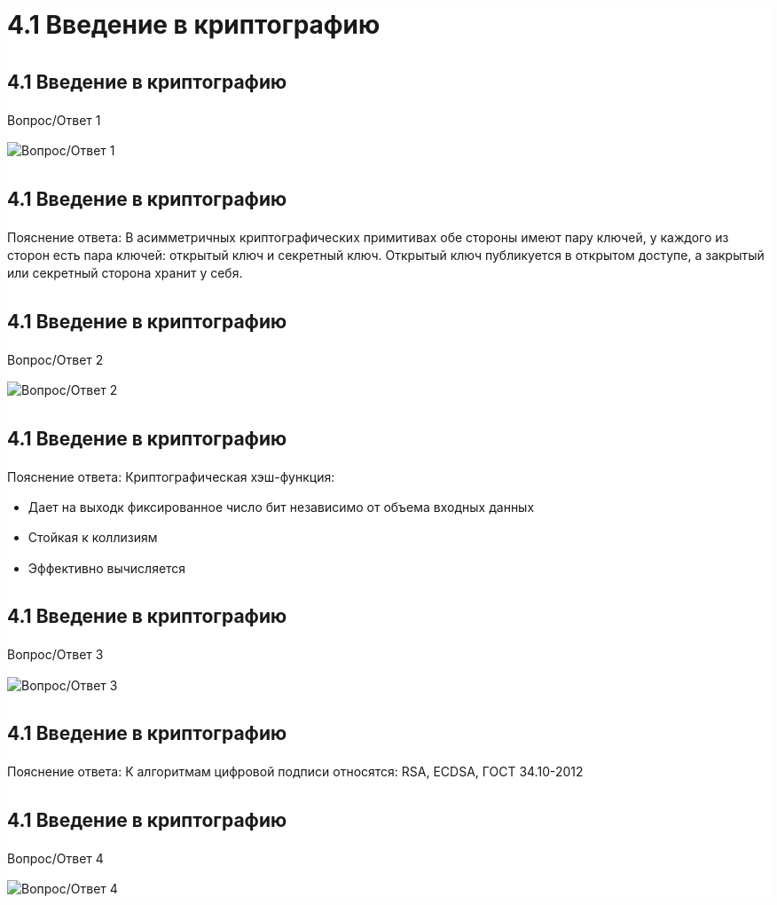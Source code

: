 # 4.1 Введение в криптографию

## 4.1 Введение в криптографию

Вопрос/Ответ 1 

![Вопрос/Ответ 1](image/4.1.1.png)

## 4.1 Введение в криптографию

Пояснение ответа:
В асимметричных криптографических примитивах обе стороны имеют пару ключей, у каждого из сторон есть пара ключей: открытый ключ и секретный ключ. Открытый ключ публикуется в открытом доступе, а закрытый или секретный сторона хранит у себя.

## 4.1 Введение в криптографию

Вопрос/Ответ 2 

![Вопрос/Ответ 2](image/4.1.2.png)

## 4.1 Введение в криптографию

Пояснение ответа:
Криптографическая хэш-функция:

- Дает на выходк фиксированное число бит независимо от объема входных данных

- Стойкая к коллизиям

- Эффективно вычисляется

## 4.1 Введение в криптографию

Вопрос/Ответ 3

![Вопрос/Ответ 3](image/4.1.3.png)

## 4.1 Введение в криптографию

Пояснение ответа:
К алгоритмам цифровой подписи относятся: RSA, ECDSA, ГОСТ 34.10-2012

## 4.1 Введение в криптографию

Вопрос/Ответ 4

![Вопрос/Ответ 4](image/4.1.4.png)
